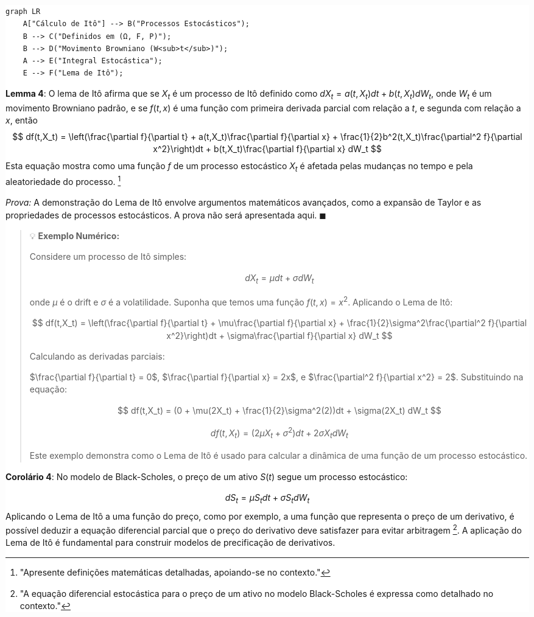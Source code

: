 ```mermaid
graph LR
    A["Cálculo de Itô"] --> B("Processos Estocásticos");
    B --> C("Definidos em (Ω, F, P)");
    B --> D("Movimento Browniano (W<sub>t</sub>)");
    A --> E("Integral Estocástica");
    E --> F("Lema de Itô");
```

**Lemma 4**: O lema de Itô afirma que se $X_t$ é um processo de Itô definido como
$dX_t = a(t,X_t) dt + b(t,X_t) dW_t$, onde $W_t$ é um movimento Browniano padrão, e se $f(t,x)$ é uma função com primeira derivada parcial com relação a $t$, e segunda com relação a $x$, então
$$ df(t,X_t) = \left(\frac{\partial f}{\partial t} + a(t,X_t)\frac{\partial f}{\partial x} + \frac{1}{2}b^2(t,X_t)\frac{\partial^2 f}{\partial x^2}\right)dt + b(t,X_t)\frac{\partial f}{\partial x} dW_t $$
Esta equação mostra como uma função $f$ de um processo estocástico $X_t$ é afetada pelas mudanças no tempo e pela aleatoriedade do processo. [^22]

*Prova:* A demonstração do Lema de Itô envolve argumentos matemáticos avançados, como a expansão de Taylor e as propriedades de processos estocásticos. A prova não será apresentada aqui. $\blacksquare$

> 💡 **Exemplo Numérico:**
>
> Considere um processo de Itô simples:
>
> $$ dX_t = \mu dt + \sigma dW_t $$
>
> onde $\mu$ é o drift e $\sigma$ é a volatilidade. Suponha que temos uma função $f(t,x) = x^2$. Aplicando o Lema de Itô:
>
> $$ df(t,X_t) = \left(\frac{\partial f}{\partial t} + \mu\frac{\partial f}{\partial x} + \frac{1}{2}\sigma^2\frac{\partial^2 f}{\partial x^2}\right)dt + \sigma\frac{\partial f}{\partial x} dW_t $$
>
> Calculando as derivadas parciais:
>
> $\frac{\partial f}{\partial t} = 0$, $\frac{\partial f}{\partial x} = 2x$, e $\frac{\partial^2 f}{\partial x^2} = 2$. Substituindo na equação:
>
> $$ df(t,X_t) = (0 + \mu(2X_t) + \frac{1}{2}\sigma^2(2))dt + \sigma(2X_t) dW_t $$
>
> $$ df(t,X_t) = (2\mu X_t + \sigma^2)dt + 2\sigma X_t dW_t $$
>
> Este exemplo demonstra como o Lema de Itô é usado para calcular a dinâmica de uma função de um processo estocástico.

**Corolário 4**: No modelo de Black-Scholes, o preço de um ativo $S(t)$ segue um processo estocástico:

$$ dS_t = \mu S_t dt + \sigma S_t dW_t $$
Aplicando o Lema de Itô a uma função do preço, como por exemplo, a uma função que representa o preço de um derivativo, é possível deduzir a equação diferencial parcial que o preço do derivativo deve satisfazer para evitar arbitragem [^23]. A aplicação do Lema de Itô é fundamental para construir modelos de precificação de derivativos.


[^1]: "Em finanças quantitativas, a modelagem de ativos e derivativos requer uma estrutura matemática rigorosa..."
[^2]: "O **espaço amostral** $(\Omega)$ é o conjunto de *todos os resultados possíveis* de um experimento aleatório."
[^3]: "Para qualquer espaço amostral $\Omega$, sempre podemos definir pelo menos duas $\sigma$-álgebras triviais..."
[^4]: "A **$\sigma$-álgebra** $(F)$ é uma coleção de *eventos*, onde um evento é um subconjunto específico do espaço amostral $(\Omega)$."
[^5]: "A interseção de uma sequência de eventos em $F$ $(\bigcap_n A_n)$ também pertence a $F$..."
[^6]: "A **medida de probabilidade** $(P)$ é uma função que atribui um número entre 0 e 1 a cada evento em $F$..."
[^15]: "Apresente definições matemáticas detalhadas, apoiando-se no contexto."
[^16]: "A representação de um derivativo europeu com pagamento H sob uma medida de martingale Q é dada pela sua esperança condicional, como detalhado no contexto."
[^17]: "Explique em detalhe como a equação funciona e suas implicações, analisando seu comportamento matemático."
[^18]: "Se possível, elabore passo a passo, conforme demonstrado no contexto, a formulação das equações mencionadas."
[^19]: "Apresente um lemma que auxilia na compreensão ou na prova do preço de um derivativo, baseado no contexto."
[^20]: "Desenvolva a prova detalhada do lemma, utilizando conceitos do contexto."
[^21]: "Apresente um corolário que resulte diretamente do Lemma 2, conforme indicado no contexto."
[^22]: "Apresente definições matemáticas detalhadas, apoiando-se no contexto."
[^23]: "A equação diferencial estocástica para o preço de um ativo no modelo Black-Scholes é expressa como detalhado no contexto."
[^24]: "Explique em detalhe como a equação funciona e suas implicações, analisando seu comportamento matemático."
